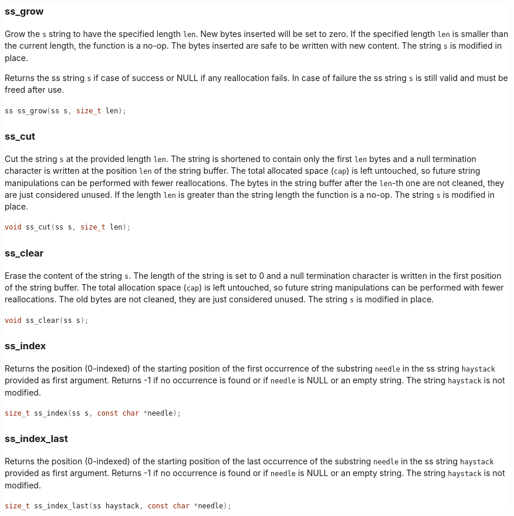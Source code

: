 ### ss_grow
Grow the `s` string to have the specified length `len`. New bytes inserted will be set to
zero. If the specified length `len` is smaller than the current length, the function is a
no-op. The bytes inserted are safe to be written with new content. The string `s` is
modified in place.

Returns the ss string `s` if case of success or NULL if any reallocation fails. In case of
failure the ss string `s` is still valid and must be freed after use.

```c
ss ss_grow(ss s, size_t len);
```

### ss_cut
Cut the string `s` at the provided length `len`. The string is shortened to contain only the first
`len` bytes and a null termination character is written at the position `len` of the string buffer.
The total allocated space (`cap`) is left untouched, so future string manipulations can be performed
with fewer reallocations. The bytes in the string buffer after the `len`-th one are not cleaned, they
are just considered unused. If the length `len` is greater than the string length the function is a
no-op. The string `s` is modified in place.

```c
void ss_cut(ss s, size_t len);
```

### ss_clear
Erase the content of the string `s`. The length of the string is set to 0 and a null termination
character is written in the first position of the string buffer. The total allocation space (`cap`)
is left untouched, so future string manipulations can be performed with fewer reallocations. The
old bytes are not cleaned, they are just considered unused. The string `s` is modified in place.

```c
void ss_clear(ss s);
```

### ss_index
Returns the position (0-indexed) of the starting position of the first occurrence of the substring
`needle` in the ss string `haystack` provided as first argument. Returns -1 if no occurrence is
found or if `needle` is NULL or an empty string. The string `haystack` is not modified.

```c
size_t ss_index(ss s, const char *needle);
```

### ss_index_last
Returns the position (0-indexed) of the starting position of the last occurrence of the substring
`needle` in the ss string `haystack` provided as first argument. Returns -1 if no occurrence is
found or if `needle` is NULL or an empty string. The string `haystack` is not modified.

```c
size_t ss_index_last(ss haystack, const char *needle);
```
